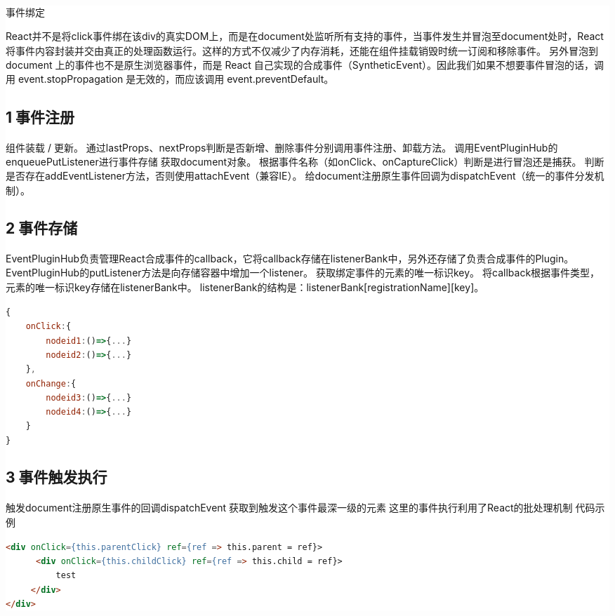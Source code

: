 事件绑定




React并不是将click事件绑在该div的真实DOM上，而是在document处监听所有支持的事件，当事件发生并冒泡至document处时，React将事件内容封装并交由真正的处理函数运行。这样的方式不仅减少了内存消耗，还能在组件挂载销毁时统一订阅和移除事件。
另外冒泡到 document 上的事件也不是原生浏览器事件，而是 React 自己实现的合成事件（SyntheticEvent）。因此我们如果不想要事件冒泡的话，调用 event.stopPropagation 是无效的，而应该调用 event.preventDefault。

## 1 事件注册

组件装载 / 更新。
通过lastProps、nextProps判断是否新增、删除事件分别调用事件注册、卸载方法。
调用EventPluginHub的enqueuePutListener进行事件存储
获取document对象。
根据事件名称（如onClick、onCaptureClick）判断是进行冒泡还是捕获。
判断是否存在addEventListener方法，否则使用attachEvent（兼容IE）。
给document注册原生事件回调为dispatchEvent（统一的事件分发机制）。

## 2 事件存储

EventPluginHub负责管理React合成事件的callback，它将callback存储在listenerBank中，另外还存储了负责合成事件的Plugin。
EventPluginHub的putListener方法是向存储容器中增加一个listener。
获取绑定事件的元素的唯一标识key。
将callback根据事件类型，元素的唯一标识key存储在listenerBank中。
listenerBank的结构是：listenerBank[registrationName][key]。

````js
{
    onClick:{
        nodeid1:()=>{...}
        nodeid2:()=>{...}
    },
    onChange:{
        nodeid3:()=>{...}
        nodeid4:()=>{...}
    }
}
````

## 3 事件触发执行

触发document注册原生事件的回调dispatchEvent
获取到触发这个事件最深一级的元素
这里的事件执行利用了React的批处理机制
代码示例

````html
<div onClick={this.parentClick} ref={ref => this.parent = ref}>
      <div onClick={this.childClick} ref={ref => this.child = ref}>
          test
     </div>
</div>
````
